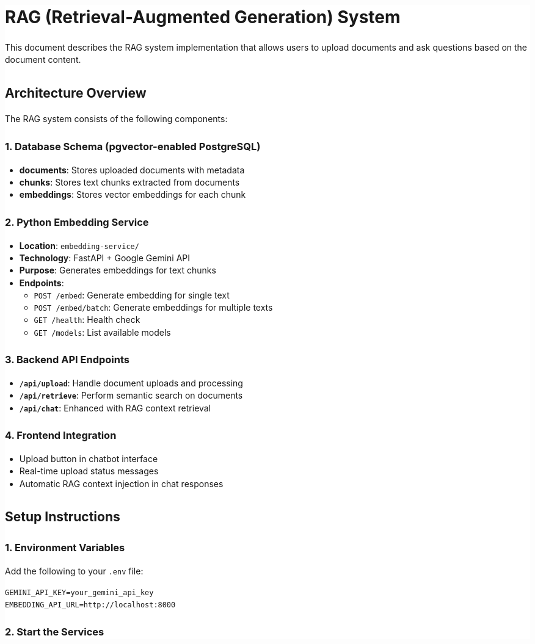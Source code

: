 # RAG (Retrieval-Augmented Generation) System

This document describes the RAG system implementation that allows users to upload documents and ask questions based on the document content.

## Architecture Overview

The RAG system consists of the following components:

### 1. Database Schema (pgvector-enabled PostgreSQL)

- **documents**: Stores uploaded documents with metadata
- **chunks**: Stores text chunks extracted from documents
- **embeddings**: Stores vector embeddings for each chunk

### 2. Python Embedding Service

- **Location**: `embedding-service/`
- **Technology**: FastAPI + Google Gemini API
- **Purpose**: Generates embeddings for text chunks
- **Endpoints**:
  - `POST /embed`: Generate embedding for single text
  - `POST /embed/batch`: Generate embeddings for multiple texts
  - `GET /health`: Health check
  - `GET /models`: List available models

### 3. Backend API Endpoints

- **`/api/upload`**: Handle document uploads and processing
- **`/api/retrieve`**: Perform semantic search on documents
- **`/api/chat`**: Enhanced with RAG context retrieval

### 4. Frontend Integration

- Upload button in chatbot interface
- Real-time upload status messages
- Automatic RAG context injection in chat responses

## Setup Instructions

### 1. Environment Variables

Add the following to your `.env` file:

```env
GEMINI_API_KEY=your_gemini_api_key
EMBEDDING_API_URL=http://localhost:8000
```

### 2. Start the Services
